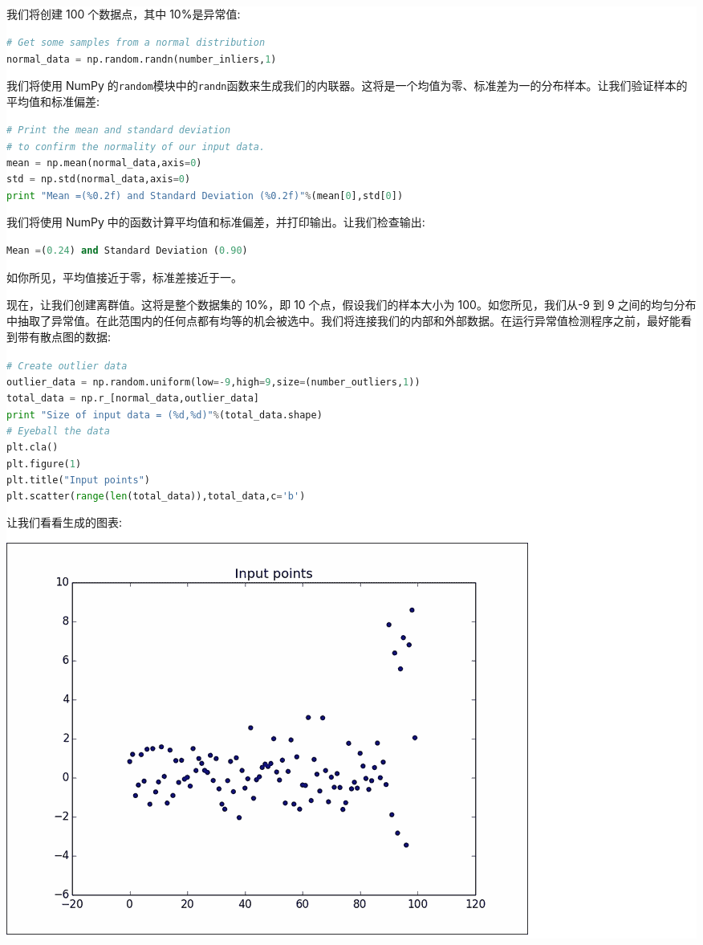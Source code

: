 我们将创建 100 个数据点，其中 10%是异常值:

```py
# Get some samples from a normal distribution
normal_data = np.random.randn(number_inliers,1)
```

我们将使用 NumPy 的`random`模块中的`randn`函数来生成我们的内联器。这将是一个均值为零、标准差为一的分布样本。让我们验证样本的平均值和标准偏差:

```py
# Print the mean and standard deviation
# to confirm the normality of our input data.
mean = np.mean(normal_data,axis=0)
std = np.std(normal_data,axis=0)
print "Mean =(%0.2f) and Standard Deviation (%0.2f)"%(mean[0],std[0])
```

我们将使用 NumPy 中的函数计算平均值和标准偏差，并打印输出。让我们检查输出:

```py
Mean =(0.24) and Standard Deviation (0.90)
```

如你所见，平均值接近于零，标准差接近于一。

现在，让我们创建离群值。这将是整个数据集的 10%，即 10 个点，假设我们的样本大小为 100。如您所见，我们从-9 到 9 之间的均匀分布中抽取了异常值。在此范围内的任何点都有均等的机会被选中。我们将连接我们的内部和外部数据。在运行异常值检测程序之前，最好能看到带有散点图的数据:

```py
# Create outlier data
outlier_data = np.random.uniform(low=-9,high=9,size=(number_outliers,1))
total_data = np.r_[normal_data,outlier_data]
print "Size of input data = (%d,%d)"%(total_data.shape)
# Eyeball the data
plt.cla()
plt.figure(1)
plt.title("Input points")
plt.scatter(range(len(total_data)),total_data,c='b')
```

让我们看看生成的图表:

![Getting ready](img/00086.jpeg)
